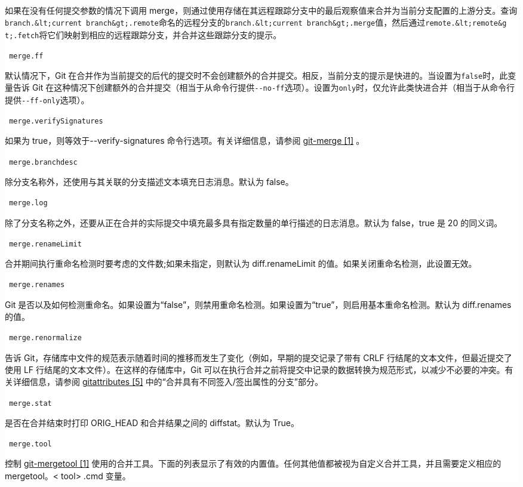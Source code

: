 如果在没有任何提交参数的情况下调用 merge，则通过使用存储在其远程跟踪分支中的最后观察值来合并为当前分支配置的上游分支。查询`branch.&lt;current branch&gt;.remote`命名的远程分支的`branch.&lt;current branch&gt;.merge`值，然后通过`remote.&lt;remote&gt;.fetch`将它们映射到相应的远程跟踪分支，并合并这些跟踪分支的提示。

```
 merge.ff 
```

默认情况下，Git 在合并作为当前提交的后代的提交时不会创建额外的合并提交。相反，当前分支的提示是快进的。当设置为`false`时，此变量告诉 Git 在这种情况下创建额外的合并提交（相当于从命令行提供`--no-ff`选项）。设置为`only`时，仅允许此类快进合并（相当于从命令行提供`--ff-only`选项）。

```
 merge.verifySignatures 
```

如果为 true，则等效于--verify-signatures 命令行选项。有关详细信息，请参阅 [git-merge [1]](https://git-scm.com/docs/git-merge) 。

```
 merge.branchdesc 
```

除分支名称外，还使用与其关联的分支描述文本填充日志消息。默认为 false。

```
 merge.log 
```

除了分支名称之外，还要从正在合并的实际提交中填充最多具有指定数量的单行描述的日志消息。默认为 false，true 是 20 的同义词。

```
 merge.renameLimit 
```

合并期间执行重命名检测时要考虑的文件数;如果未指定，则默认为 diff.renameLimit 的值。如果关闭重命名检测，此设置无效。

```
 merge.renames 
```

Git 是否以及如何检测重命名。如果设置为“false”，则禁用重命名检测。如果设置为“true”，则启用基本重命名检测。默认为 diff.renames 的值。

```
 merge.renormalize 
```

告诉 Git，存储库中文件的规范表示随着时间的推移而发生了变化（例如，早期的提交记录了带有 CRLF 行结尾的文本文件，但最近提交了使用 LF 行结尾的文本文件）。在这样的存储库中，Git 可以在执行合并之前将提交中记录的数据转换为规范形式，以减少不必要的冲突。有关详细信息，请参阅 [gitattributes [5]](https://git-scm.com/docs/gitattributes) 中的“合并具有不同签入/签出属性的分支”部分。

```
 merge.stat 
```

是否在合并结束时打印 ORIG_HEAD 和合并结果之间的 diffstat。默认为 True。

```
 merge.tool 
```

控制 [git-mergetool [1]](https://git-scm.com/docs/git-mergetool) 使用的合并工具。下面的列表显示了有效的内置值。任何其他值都被视为自定义合并工具，并且需要定义相应的 mergetool。&lt; tool&gt; .cmd 变量。
